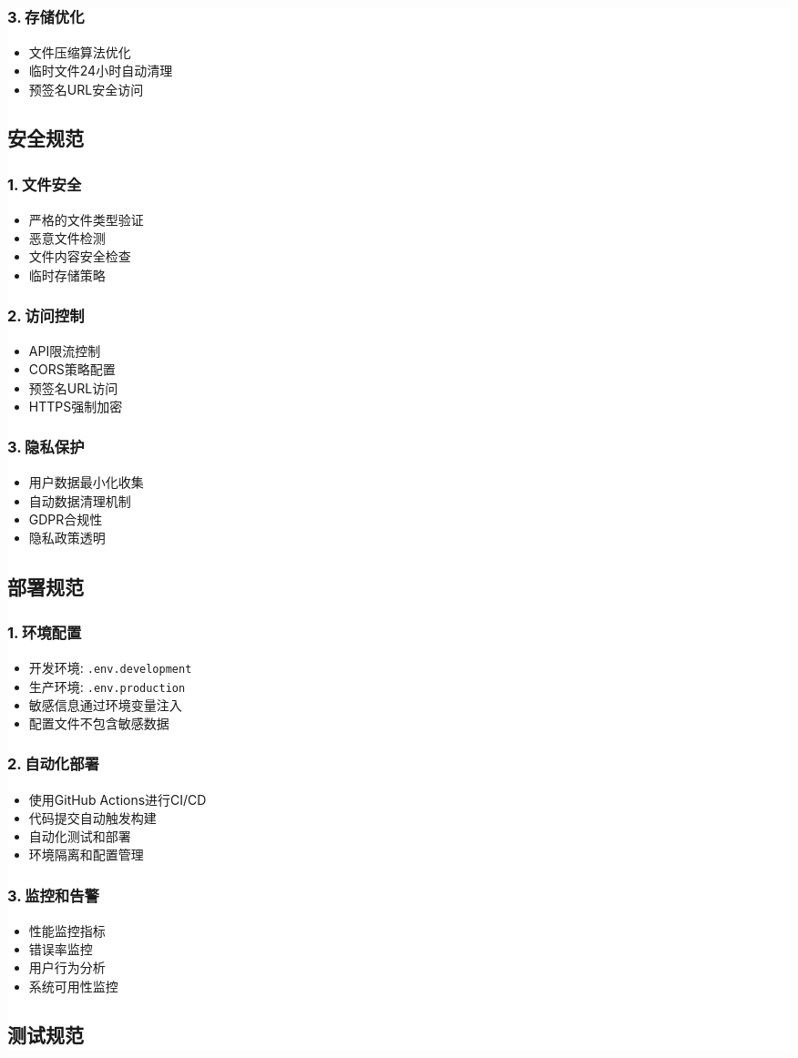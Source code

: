### 3. 存储优化
- 文件压缩算法优化
- 临时文件24小时自动清理
- 预签名URL安全访问

## 安全规范

### 1. 文件安全
- 严格的文件类型验证
- 恶意文件检测
- 文件内容安全检查
- 临时存储策略

### 2. 访问控制
- API限流控制
- CORS策略配置
- 预签名URL访问
- HTTPS强制加密

### 3. 隐私保护
- 用户数据最小化收集
- 自动数据清理机制
- GDPR合规性
- 隐私政策透明

## 部署规范

### 1. 环境配置
- 开发环境: `.env.development`
- 生产环境: `.env.production`
- 敏感信息通过环境变量注入
- 配置文件不包含敏感数据

### 2. 自动化部署
- 使用GitHub Actions进行CI/CD
- 代码提交自动触发构建
- 自动化测试和部署
- 环境隔离和配置管理

### 3. 监控和告警
- 性能监控指标
- 错误率监控
- 用户行为分析
- 系统可用性监控

## 测试规范
